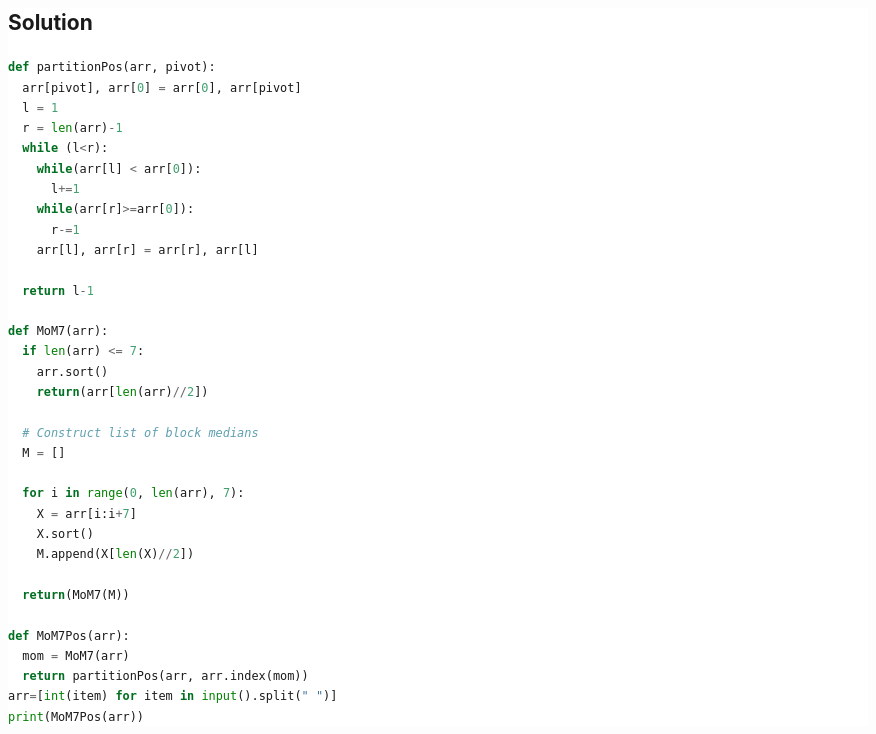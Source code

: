 ## Solution
```python
def partitionPos(arr, pivot):
  arr[pivot], arr[0] = arr[0], arr[pivot]
  l = 1
  r = len(arr)-1
  while (l<r):
    while(arr[l] < arr[0]):
      l+=1
    while(arr[r]>=arr[0]):
      r-=1
    arr[l], arr[r] = arr[r], arr[l]

  return l-1

def MoM7(arr):
  if len(arr) <= 7:
    arr.sort()
    return(arr[len(arr)//2])

  # Construct list of block medians
  M = []

  for i in range(0, len(arr), 7):
    X = arr[i:i+7]
    X.sort()
    M.append(X[len(X)//2])

  return(MoM7(M))

def MoM7Pos(arr): 
  mom = MoM7(arr)
  return partitionPos(arr, arr.index(mom))
arr=[int(item) for item in input().split(" ")]
print(MoM7Pos(arr))
```
